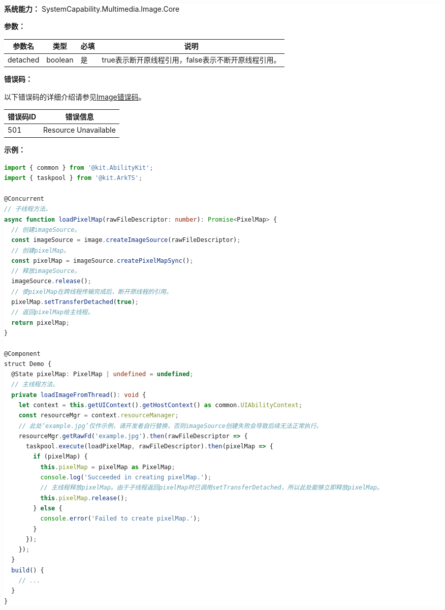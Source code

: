 **系统能力：** SystemCapability.Multimedia.Image.Core

**参数：**

| 参数名   | 类型               | 必填 | 说明                          |
| ------- | ------------------ | ---- | ----------------------------- |
| detached | boolean   | 是   | true表示断开原线程引用，false表示不断开原线程引用。 |

**错误码：**

以下错误码的详细介绍请参见[Image错误码](errorcode-image.md)。

| 错误码ID | 错误信息 |
| ------- | --------------------------------------------|
|  501    | Resource Unavailable |

**示例：**

```ts
import { common } from '@kit.AbilityKit';
import { taskpool } from '@kit.ArkTS';

@Concurrent
// 子线程方法。
async function loadPixelMap(rawFileDescriptor: number): Promise<PixelMap> {
  // 创建imageSource。
  const imageSource = image.createImageSource(rawFileDescriptor);
  // 创建pixelMap。
  const pixelMap = imageSource.createPixelMapSync();
  // 释放imageSource。
  imageSource.release();
  // 使pixelMap在跨线程传输完成后，断开原线程的引用。
  pixelMap.setTransferDetached(true);
  // 返回pixelMap给主线程。
  return pixelMap;
}

@Component
struct Demo {
  @State pixelMap: PixelMap | undefined = undefined;
  // 主线程方法。
  private loadImageFromThread(): void {
    let context = this.getUIContext().getHostContext() as common.UIAbilityContext;
    const resourceMgr = context.resourceManager;
    // 此处‘example.jpg’仅作示例，请开发者自行替换，否则imageSource创建失败会导致后续无法正常执行。
    resourceMgr.getRawFd('example.jpg').then(rawFileDescriptor => {
      taskpool.execute(loadPixelMap, rawFileDescriptor).then(pixelMap => {
        if (pixelMap) {
          this.pixelMap = pixelMap as PixelMap;
          console.log('Succeeded in creating pixelMap.');
          // 主线程释放pixelMap。由于子线程返回pixelMap时已调用setTransferDetached，所以此处能够立即释放pixelMap。
          this.pixelMap.release();
        } else {
          console.error('Failed to create pixelMap.');
        }
      });
    });
  }
  build() {
    // ...
  }
}
```
